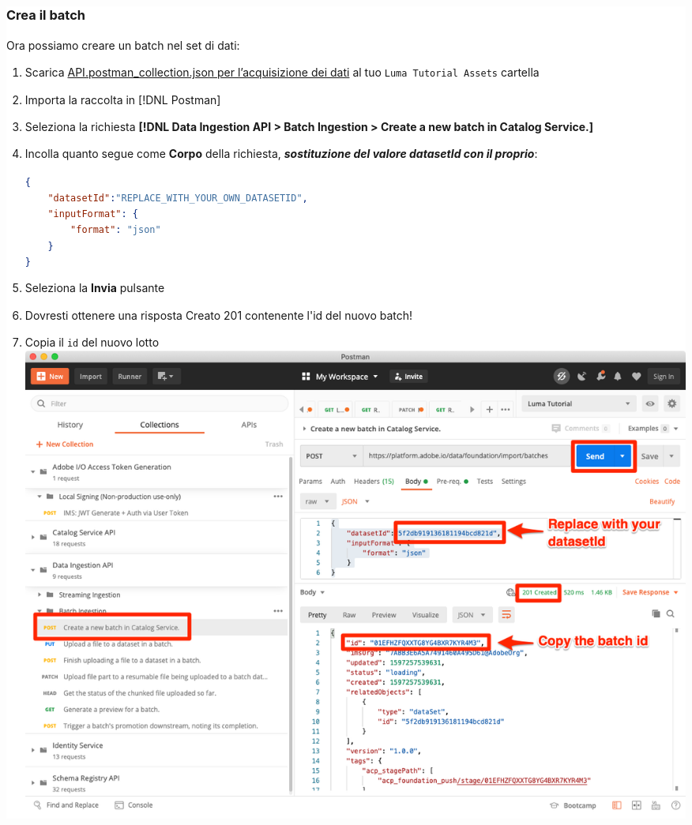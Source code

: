 ### Crea il batch

Ora possiamo creare un batch nel set di dati:

1. Scarica [API.postman_collection.json per l’acquisizione dei dati](https://raw.githubusercontent.com/adobe/experience-platform-postman-samples/master/apis/experience-platform/Data%20Ingestion%20API.postman_collection.json) al tuo `Luma Tutorial Assets` cartella
1. Importa la raccolta in [!DNL Postman]
1. Seleziona la richiesta **[!DNL Data Ingestion API > Batch Ingestion > Create a new batch in Catalog Service.]**
1. Incolla quanto segue come **Corpo** della richiesta, ***sostituzione del valore datasetId con il proprio***:

   ```json
   {
       "datasetId":"REPLACE_WITH_YOUR_OWN_DATASETID",
       "inputFormat": {
           "format": "json"
       }
   }
   ```

1. Seleziona la **Invia** pulsante
1. Dovresti ottenere una risposta Creato 201 contenente l&#39;id del nuovo batch!
1. Copia il `id` del nuovo lotto
   ![Creato in batch](assets/ingestion-crm-createBatch.png)
